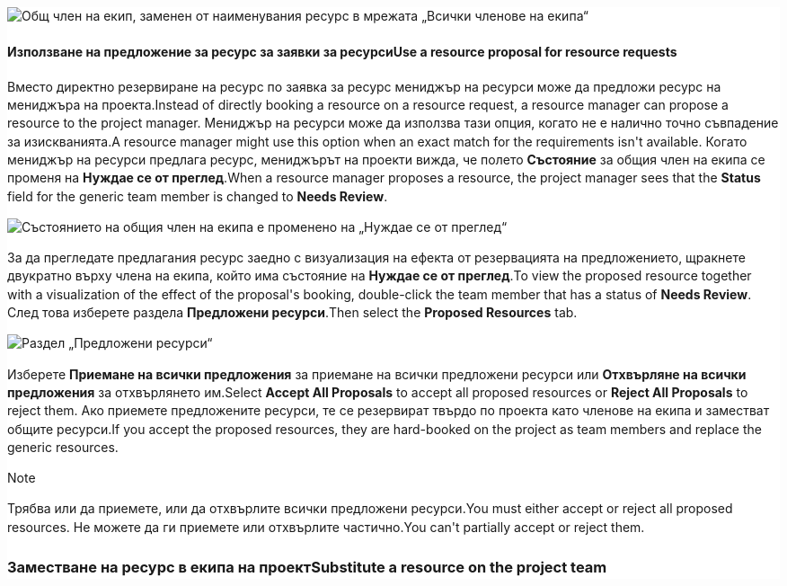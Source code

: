 ![Общ член на екип, заменен от наименувания ресурс в мрежата „Всички членове на екипа“](media/Resource-Management-image47.png)

#### <a name="use-a-resource-proposal-for-resource-requests"></a><span data-ttu-id="2afd8-288">Използване на предложение за ресурс за заявки за ресурси</span><span class="sxs-lookup"><span data-stu-id="2afd8-288">Use a resource proposal for resource requests</span></span>

<span data-ttu-id="2afd8-289">Вместо директно резервиране на ресурс по заявка за ресурс мениджър на ресурси може да предложи ресурс на мениджъра на проекта.</span><span class="sxs-lookup"><span data-stu-id="2afd8-289">Instead of directly booking a resource on a resource request, a resource manager can propose a resource to the project manager.</span></span> <span data-ttu-id="2afd8-290">Мениджър на ресурси може да използва тази опция, когато не е налично точно съвпадение за изискванията.</span><span class="sxs-lookup"><span data-stu-id="2afd8-290">A resource manager might use this option when an exact match for the requirements isn't available.</span></span> <span data-ttu-id="2afd8-291">Когато мениджър на ресурси предлага ресурс, мениджърът на проекти вижда, че полето **Състояние** за общия член на екипа се променя на **Нуждае се от преглед**.</span><span class="sxs-lookup"><span data-stu-id="2afd8-291">When a resource manager proposes a resource, the project manager sees that the **Status** field for the generic team member is changed to **Needs Review**.</span></span>

![Състоянието на общия член на екипа е променено на „Нуждае се от преглед“](media/Resource-Management-image48.png)

<span data-ttu-id="2afd8-293">За да прегледате предлагания ресурс заедно с визуализация на ефекта от резервацията на предложението, щракнете двукратно върху члена на екипа, който има състояние на **Нуждае се от преглед**.</span><span class="sxs-lookup"><span data-stu-id="2afd8-293">To view the proposed resource together with a visualization of the effect of the proposal's booking, double-click the team member that has a status of **Needs Review**.</span></span> <span data-ttu-id="2afd8-294">След това изберете раздела **Предложени ресурси**.</span><span class="sxs-lookup"><span data-stu-id="2afd8-294">Then select the **Proposed Resources** tab.</span></span>

![Раздел „Предложени ресурси“](media/Resource-Management-image49.png)

<span data-ttu-id="2afd8-296">Изберете **Приемане на всички предложения** за приемане на всички предложени ресурси или **Отхвърляне на всички предложения** за отхвърлянето им.</span><span class="sxs-lookup"><span data-stu-id="2afd8-296">Select **Accept All Proposals** to accept all proposed resources or **Reject All Proposals** to reject them.</span></span> <span data-ttu-id="2afd8-297">Ако приемете предложените ресурси, те се резервират твърдо по проекта като членове на екипа и заместват общите ресурси.</span><span class="sxs-lookup"><span data-stu-id="2afd8-297">If you accept the proposed resources, they are hard-booked on the project as team members and replace the generic resources.</span></span>

> [!NOTE]
> <span data-ttu-id="2afd8-298">Трябва или да приемете, или да отхвърлите всички предложени ресурси.</span><span class="sxs-lookup"><span data-stu-id="2afd8-298">You must either accept or reject all proposed resources.</span></span> <span data-ttu-id="2afd8-299">Не можете да ги приемете или отхвърлите частично.</span><span class="sxs-lookup"><span data-stu-id="2afd8-299">You can't partially accept or reject them.</span></span>

### <a name="substitute-a-resource-on-the-project-team"></a><span data-ttu-id="2afd8-300">Заместване на ресурс в екипа на проект</span><span class="sxs-lookup"><span data-stu-id="2afd8-300">Substitute a resource on the project team</span></span>
